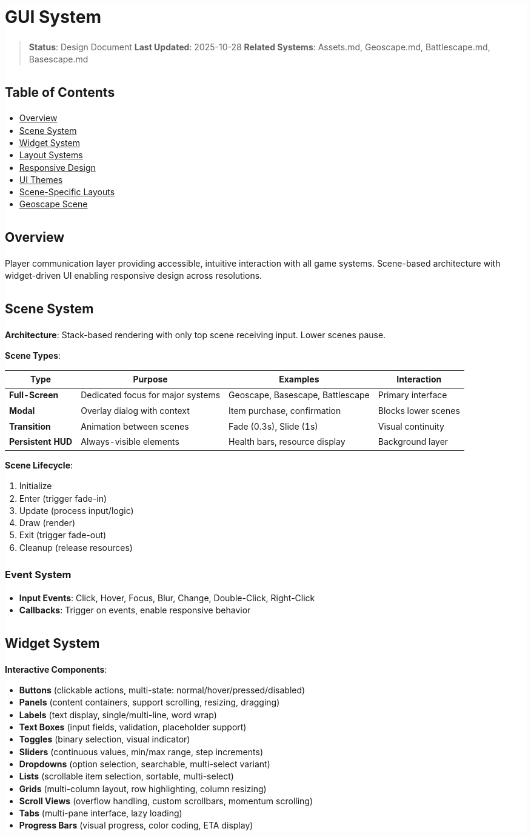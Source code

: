 ﻿# GUI System

> **Status**: Design Document
> **Last Updated**: 2025-10-28
> **Related Systems**: Assets.md, Geoscape.md, Battlescape.md, Basescape.md

## Table of Contents

- [Overview](#overview)
- [Scene System](#scene-system)
- [Widget System](#widget-system)
- [Layout Systems](#layout-systems)
- [Responsive Design](#responsive-design)
- [UI Themes](#ui-themes)
- [Scene-Specific Layouts](#scene-specific-layouts)
- [Geoscape Scene](#geoscape-scene)

## Overview

Player communication layer providing accessible, intuitive interaction with all game systems. Scene-based architecture with widget-driven UI enabling responsive design across resolutions.

## Scene System

**Architecture**: Stack-based rendering with only top scene receiving input. Lower scenes pause.

**Scene Types**:

| Type | Purpose | Examples | Interaction |
|------|---------|----------|-------------|
| **Full-Screen** | Dedicated focus for major systems | Geoscape, Basescape, Battlescape | Primary interface |
| **Modal** | Overlay dialog with context | Item purchase, confirmation | Blocks lower scenes |
| **Transition** | Animation between scenes | Fade (0.3s), Slide (1s) | Visual continuity |
| **Persistent HUD** | Always-visible elements | Health bars, resource display | Background layer |

**Scene Lifecycle**:
1. Initialize
2. Enter (trigger fade-in)
3. Update (process input/logic)
4. Draw (render)
6. Exit (trigger fade-out)
7. Cleanup (release resources)

### Event System

- **Input Events**: Click, Hover, Focus, Blur, Change, Double-Click, Right-Click
- **Callbacks**: Trigger on events, enable responsive behavior

## Widget System
**Interactive Components**:
- **Buttons** (clickable actions, multi-state: normal/hover/pressed/disabled)
- **Panels** (content containers, support scrolling, resizing, dragging)
- **Labels** (text display, single/multi-line, word wrap)
- **Text Boxes** (input fields, validation, placeholder support)
- **Toggles** (binary selection, visual indicator)
- **Sliders** (continuous values, min/max range, step increments)
- **Dropdowns** (option selection, searchable, multi-select variant)
- **Lists** (scrollable item selection, sortable, multi-select)
- **Grids** (multi-column layout, row highlighting, column resizing)
- **Scroll Views** (overflow handling, custom scrollbars, momentum scrolling)
- **Tabs** (multi-pane interface, lazy loading)
- **Progress Bars** (visual progress, color coding, ETA display)